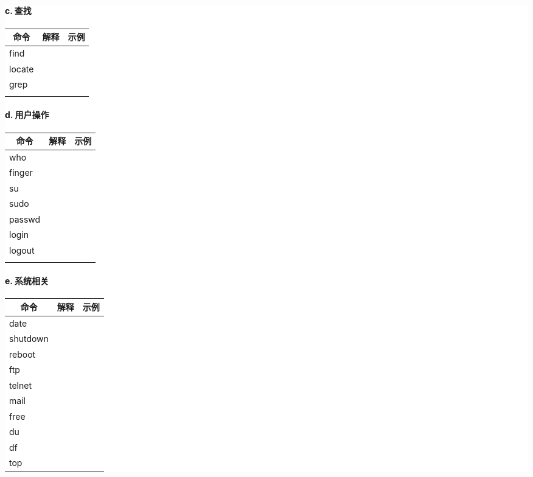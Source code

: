 #### c. 查找

| 命令 | 解释 | 示例 |
| ---- | ---- | ---- |
| find |      |      |
| locate |      |      |
| grep |      |      |
|      |      |      |


#### d. 用户操作

| 命令 | 解释 | 示例 |
| ---- | ---- | ---- |
| who |      |      |
| finger |      |      |
| su |      |      |
| sudo |      |      |
| passwd |      |      |
| login |      |      |
| logout |      |      |
|      |      |      |

#### e. 系统相关

| 命令 | 解释 | 示例 |
| ---- | ---- | ---- |
| date |      |      |
| shutdown |      |      |
| reboot |      |      |
| ftp |      |      |
| telnet |      |      |
| mail |      |      |
| free |      |      |
| du   |      |      |
| df   |      |      |
| top |      |      |
